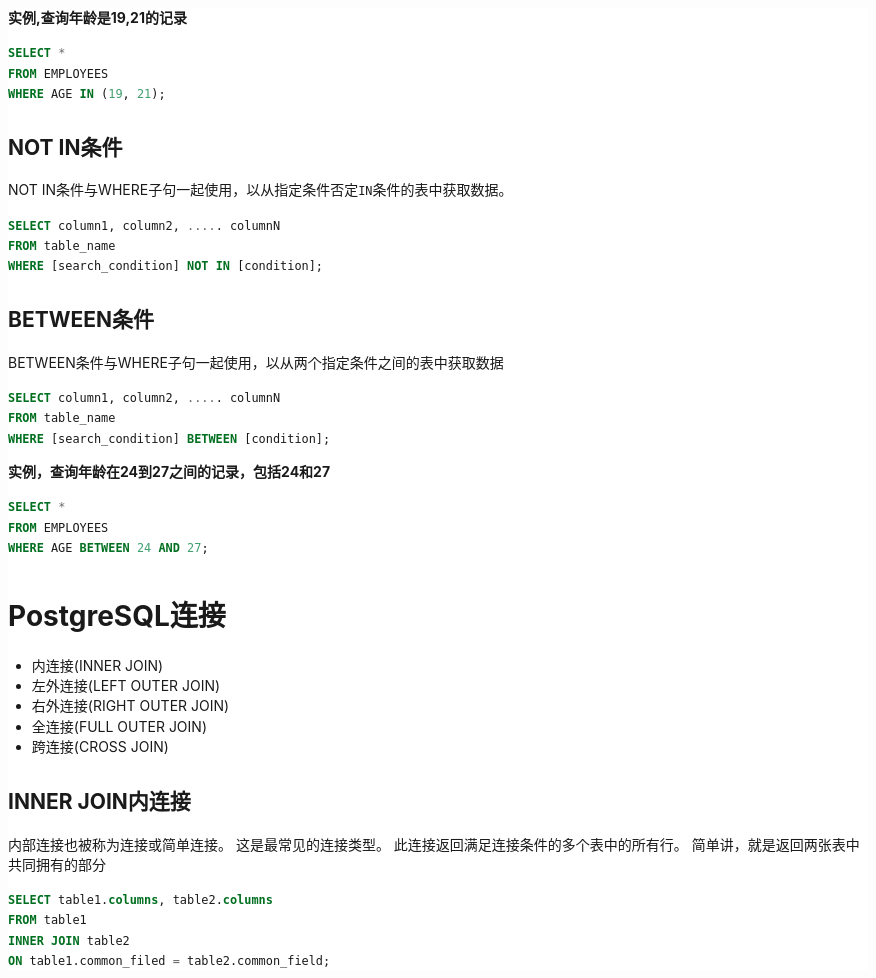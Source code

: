 **实例,查询年龄是19,21的记录**

```sql
SELECT *  
FROM EMPLOYEES  
WHERE AGE IN (19, 21);
```

## NOT IN条件

NOT IN条件与WHERE子句一起使用，以从指定条件否定`IN`条件的表中获取数据。 

```sql
SELECT column1, column2, ..... columnN    
FROM table_name    
WHERE [search_condition] NOT IN [condition];
```

## BETWEEN条件

BETWEEN条件与WHERE子句一起使用，以从两个指定条件之间的表中获取数据 

```sql
SELECT column1, column2, ..... columnN    
FROM table_name    
WHERE [search_condition] BETWEEN [condition];
```

**实例，查询年龄在24到27之间的记录，包括24和27**

```sql
SELECT *   
FROM EMPLOYEES   
WHERE AGE BETWEEN 24 AND 27;
```

# PostgreSQL连接

- 内连接(INNER JOIN)
- 左外连接(LEFT OUTER JOIN)
- 右外连接(RIGHT OUTER JOIN)
- 全连接(FULL OUTER JOIN)
- 跨连接(CROSS JOIN)

## INNER JOIN内连接

内部连接也被称为连接或简单连接。 这是最常见的连接类型。 此连接返回满足连接条件的多个表中的所有行。 简单讲，就是返回两张表中共同拥有的部分

```sql
SELECT table1.columns, table2.columns  
FROM table1  
INNER JOIN table2  
ON table1.common_filed = table2.common_field;
```

